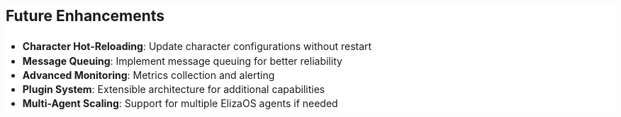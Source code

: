 ## Future Enhancements

- **Character Hot-Reloading**: Update character configurations without restart
- **Message Queuing**: Implement message queuing for better reliability
- **Advanced Monitoring**: Metrics collection and alerting
- **Plugin System**: Extensible architecture for additional capabilities
- **Multi-Agent Scaling**: Support for multiple ElizaOS agents if needed
